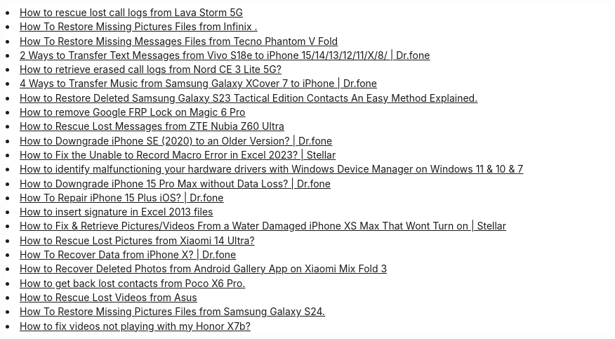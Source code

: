 <li><a href="https://blog-min.techidaily.com/how-to-rescue-lost-call-logs-from-lava-storm-5g-by-fonelab-android-recover-call-logs/"><u>How to rescue lost call logs from Lava Storm 5G</u></a></li>
<li><a href="https://blog-min.techidaily.com/how-to-restore-missing-pictures-files-from-infinix-by-fonelab-android-recover-pictures/"><u>How To  Restore Missing Pictures Files from Infinix .</u></a></li>
<li><a href="https://blog-min.techidaily.com/how-to-restore-missing-messages-files-from-tecno-phantom-v-fold-by-fonelab-android-recover-messages/"><u>How To  Restore Missing Messages Files from Tecno Phantom V Fold</u></a></li>
<li><a href="https://blog-min.techidaily.com/2-ways-to-transfer-text-messages-from-vivo-s18e-to-iphone-1514131211x8-drfone-by-drfone-transfer-from-android-transfer-from-android/"><u>2 Ways to Transfer Text Messages from Vivo S18e to iPhone 15/14/13/12/11/X/8/ | Dr.fone</u></a></li>
<li><a href="https://blog-min.techidaily.com/how-to-retrieve-erased-call-logs-from-nord-ce-3-lite-5g-by-fonelab-android-recover-call-logs/"><u>How to retrieve erased call logs from Nord CE 3 Lite 5G?</u></a></li>
<li><a href="https://blog-min.techidaily.com/4-ways-to-transfer-music-from-samsung-galaxy-xcover-7-to-iphone-drfone-by-drfone-transfer-from-android-transfer-from-android/"><u>4 Ways to Transfer Music from Samsung Galaxy XCover 7 to iPhone | Dr.fone</u></a></li>
<li><a href="https://blog-min.techidaily.com/how-to-restore-deleted-samsung-galaxy-s23-tactical-edition-contacts-an-easy-method-explained-by-fonelab-android-recover-contacts/"><u>How to Restore Deleted Samsung Galaxy S23 Tactical Edition Contacts  An Easy Method Explained.</u></a></li>
<li><a href="https://blog-min.techidaily.com/how-to-remove-google-frp-lock-on-magic-6-pro-by-drfone-android-unlock-remove-google-frp/"><u>How to remove Google FRP Lock on Magic 6 Pro</u></a></li>
<li><a href="https://blog-min.techidaily.com/how-to-rescue-lost-messages-from-zte-nubia-z60-ultra-by-fonelab-android-recover-messages/"><u>How to Rescue Lost Messages from ZTE Nubia Z60 Ultra</u></a></li>
<li><a href="https://blog-min.techidaily.com/how-to-downgrade-iphone-se-2020-to-an-older-version-drfone-by-drfone-ios-system-repair-ios-system-repair/"><u>How to Downgrade iPhone SE (2020) to an Older Version? | Dr.fone</u></a></li>
<li><a href="https://blog-min.techidaily.com/how-to-fix-the-unable-to-record-macro-error-in-excel-2023-stellar-by-stellar-guide/"><u>How to Fix the Unable to Record Macro Error in Excel 2023? | Stellar</u></a></li>
<li><a href="https://blog-min.techidaily.com/how-to-identify-malfunctioning-your-hardware-drivers-with-windows-device-manager-on-windows-11-and-10-and-7-by-drivereasy-guide/"><u>How to identify malfunctioning your hardware drivers with Windows Device Manager on Windows 11 & 10 & 7</u></a></li>
<li><a href="https://blog-min.techidaily.com/how-to-downgrade-iphone-15-pro-max-without-data-loss-drfone-by-drfone-ios-system-repair-ios-system-repair/"><u>How to Downgrade iPhone 15 Pro Max without Data Loss? | Dr.fone</u></a></li>
<li><a href="https://blog-min.techidaily.com/how-to-repair-iphone-15-plus-ios-drfone-by-drfone-ios-system-repair-ios-system-repair/"><u>How To Repair iPhone 15 Plus iOS? | Dr.fone</u></a></li>
<li><a href="https://blog-min.techidaily.com/how-to-insert-signature-in-excel-2013-files-by-ldigisigner-sign-a-excel-sign-a-excel/"><u>How to insert signature in Excel 2013 files</u></a></li>
<li><a href="https://blog-min.techidaily.com/how-to-fix-and-retrieve-picturesvideos-from-a-water-damaged-iphone-xs-max-that-wont-turn-on-stellar-by-stellar-data-recovery-ios-iphone-data-recovery/"><u>How to Fix & Retrieve Pictures/Videos From a Water Damaged iPhone XS Max That Wont Turn on | Stellar</u></a></li>
<li><a href="https://blog-min.techidaily.com/how-to-rescue-lost-pictures-from-xiaomi-14-ultra-by-fonelab-android-recover-pictures/"><u>How to Rescue Lost Pictures from Xiaomi 14 Ultra?</u></a></li>
<li><a href="https://blog-min.techidaily.com/how-to-recover-data-from-iphone-x-drfone-by-drfone-ios-data-recovery-ios-data-recovery/"><u>How To Recover Data from iPhone X? | Dr.fone</u></a></li>
<li><a href="https://blog-min.techidaily.com/how-to-recover-deleted-photos-from-android-gallery-app-on-xiaomi-mix-fold-3-by-stellar-photo-recovery-android-mobile-photo-recover/"><u>How to Recover Deleted Photos from Android Gallery App on Xiaomi Mix Fold 3</u></a></li>
<li><a href="https://blog-min.techidaily.com/how-to-get-back-lost-contacts-from-poco-x6-pro-by-fonelab-android-recover-contacts/"><u>How to get back lost contacts from Poco X6 Pro.</u></a></li>
<li><a href="https://blog-min.techidaily.com/how-to-rescue-lost-videos-from-asus-by-fonelab-android-recover-video/"><u>How to Rescue Lost Videos from Asus</u></a></li>
<li><a href="https://blog-min.techidaily.com/how-to-restore-missing-pictures-files-from-samsung-galaxy-s24-by-fonelab-android-recover-pictures/"><u>How To  Restore Missing Pictures Files from Samsung Galaxy S24.</u></a></li>
<li><a href="https://blog-min.techidaily.com/how-to-fix-videos-not-playing-with-my-honor-x7b-by-stellar-video-repair-mobile-video-repair/"><u>How to fix videos not playing with my Honor X7b?</u></a></li>